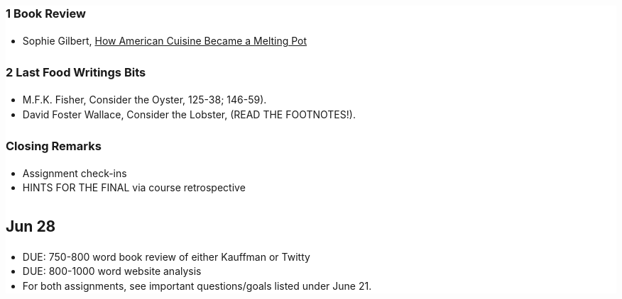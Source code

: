 ### 1 Book Review
- Sophie Gilbert, [How American Cuisine Became a Melting Pot](https://www.theatlantic.com/entertainment/archive/2016/11/eight-flavors-sarah-lohman-review/508577/)

### 2 Last Food Writings Bits
- M.F.K. Fisher, Consider the Oyster, 125-38; 146-59).
- David Foster Wallace, Consider the Lobster, (READ THE FOOTNOTES!).

### Closing Remarks
- Assignment check-ins
- HINTS FOR THE FINAL via course retrospective



## Jun 28
- DUE: 750-800 word book review of either Kauffman or Twitty
- DUE: 800-1000 word website analysis
- For both assignments, see important questions/goals listed under June 21.
